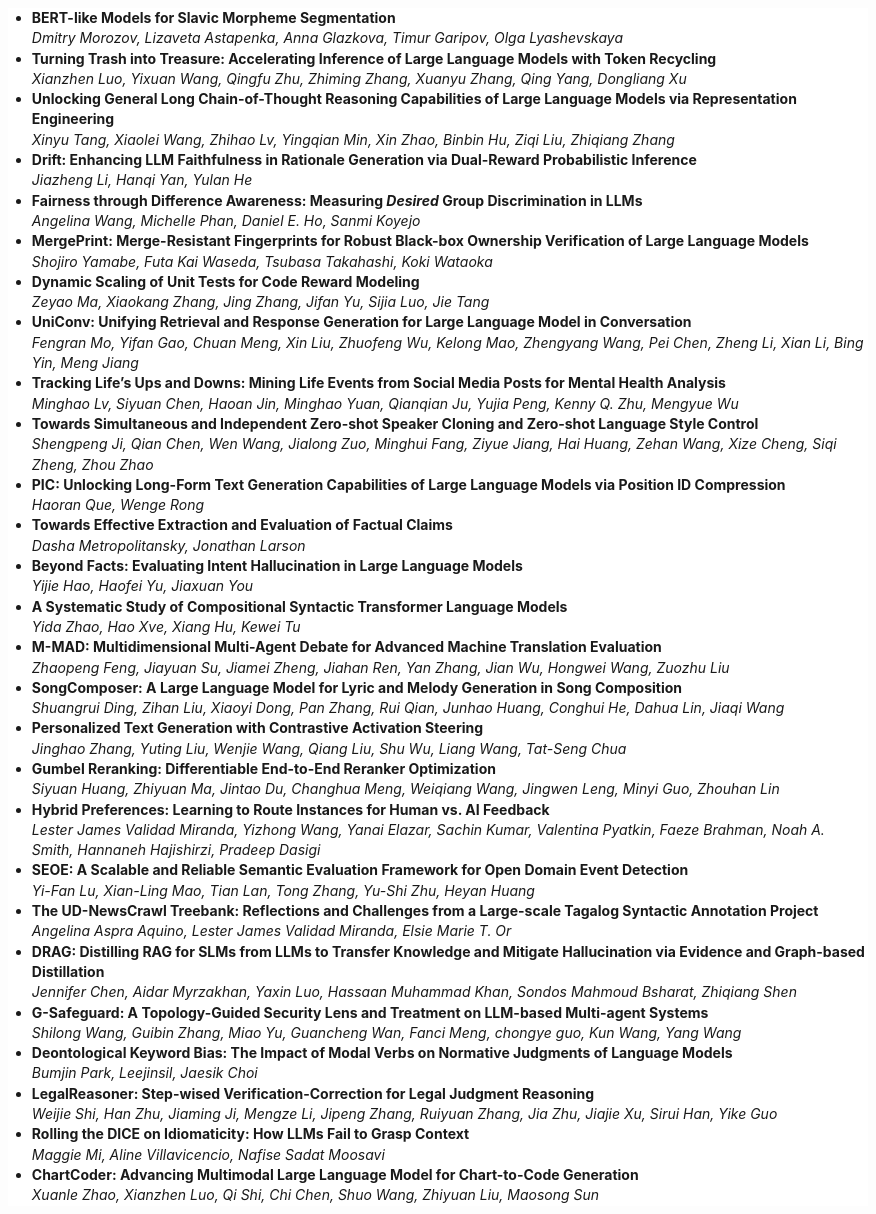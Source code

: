 * **BERT-like Models for Slavic Morpheme Segmentation**<br>*Dmitry Morozov, Lizaveta Astapenka, Anna Glazkova, Timur Garipov, Olga Lyashevskaya*
* **Turning Trash into Treasure: Accelerating Inference of Large Language Models with Token Recycling**<br>*Xianzhen Luo, Yixuan Wang, Qingfu Zhu, Zhiming Zhang, Xuanyu Zhang, Qing Yang, Dongliang Xu*
* **Unlocking General Long Chain-of-Thought Reasoning Capabilities of Large Language Models via Representation Engineering**<br>*Xinyu Tang, Xiaolei Wang, Zhihao Lv, Yingqian Min, Xin Zhao, Binbin Hu, Ziqi Liu, Zhiqiang Zhang*
* **Drift: Enhancing LLM Faithfulness in Rationale Generation via Dual-Reward Probabilistic Inference**<br>*Jiazheng Li, Hanqi Yan, Yulan He*
* **Fairness through Difference Awareness: Measuring $\textit{Desired}$ Group Discrimination in LLMs**<br>*Angelina Wang, Michelle Phan, Daniel E. Ho, Sanmi Koyejo*
* **MergePrint: Merge-Resistant Fingerprints for Robust Black-box Ownership Verification of Large Language Models**<br>*Shojiro Yamabe, Futa Kai Waseda, Tsubasa Takahashi, Koki Wataoka*
* **Dynamic Scaling of Unit Tests for Code Reward Modeling**<br>*Zeyao Ma, Xiaokang Zhang, Jing Zhang, Jifan Yu, Sijia Luo, Jie Tang*
* **UniConv: Unifying Retrieval and Response Generation for Large Language Model in Conversation**<br>*Fengran Mo, Yifan Gao, Chuan Meng, Xin Liu, Zhuofeng Wu, Kelong Mao, Zhengyang Wang, Pei Chen, Zheng Li, Xian Li, Bing Yin, Meng Jiang*
* **Tracking Life’s Ups and Downs: Mining Life Events from Social Media Posts for Mental Health Analysis**<br>*Minghao Lv, Siyuan Chen, Haoan Jin, Minghao Yuan, Qianqian Ju, Yujia Peng, Kenny Q. Zhu, Mengyue Wu*
* **Towards Simultaneous and Independent Zero-shot Speaker Cloning and Zero-shot Language Style Control**<br>*Shengpeng Ji, Qian Chen, Wen Wang, Jialong Zuo, Minghui Fang, Ziyue Jiang, Hai Huang, Zehan Wang, Xize Cheng, Siqi Zheng, Zhou Zhao*
* **PIC: Unlocking Long-Form Text Generation Capabilities of Large Language Models via Position ID Compression**<br>*Haoran Que, Wenge Rong*
* **Towards Effective Extraction and Evaluation of Factual Claims**<br>*Dasha Metropolitansky, Jonathan Larson*
* **Beyond Facts: Evaluating Intent Hallucination in Large Language Models**<br>*Yijie Hao, Haofei Yu, Jiaxuan You*
* **A Systematic Study of Compositional Syntactic Transformer Language Models**<br>*Yida Zhao, Hao Xve, Xiang Hu, Kewei Tu*
* **M-MAD: Multidimensional Multi-Agent Debate for Advanced Machine Translation Evaluation**<br>*Zhaopeng Feng, Jiayuan Su, Jiamei Zheng, Jiahan Ren, Yan Zhang, Jian Wu, Hongwei Wang, Zuozhu Liu*
* **SongComposer: A Large Language Model for Lyric and Melody Generation in Song Composition**<br>*Shuangrui Ding, Zihan Liu, Xiaoyi Dong, Pan Zhang, Rui Qian, Junhao Huang, Conghui He, Dahua Lin, Jiaqi Wang*
* **Personalized Text Generation with Contrastive Activation Steering**<br>*Jinghao Zhang, Yuting Liu, Wenjie Wang, Qiang Liu, Shu Wu, Liang Wang, Tat-Seng Chua*
* **Gumbel Reranking: Differentiable End-to-End Reranker Optimization**<br>*Siyuan Huang, Zhiyuan Ma, Jintao Du, Changhua Meng, Weiqiang Wang, Jingwen Leng, Minyi Guo, Zhouhan Lin*
* **Hybrid Preferences: Learning to Route Instances for Human vs. AI Feedback**<br>*Lester James Validad Miranda, Yizhong Wang, Yanai Elazar, Sachin Kumar, Valentina Pyatkin, Faeze Brahman, Noah A. Smith, Hannaneh Hajishirzi, Pradeep Dasigi*
* **SEOE: A Scalable and Reliable Semantic Evaluation Framework for Open Domain Event Detection**<br>*Yi-Fan Lu, Xian-Ling Mao, Tian Lan, Tong Zhang, Yu-Shi Zhu, Heyan Huang*
* **The UD-NewsCrawl Treebank: Reflections and Challenges from a Large-scale Tagalog Syntactic Annotation Project**<br>*Angelina Aspra Aquino, Lester James Validad Miranda, Elsie Marie T. Or*
* **DRAG: Distilling RAG for SLMs from LLMs to Transfer Knowledge and Mitigate Hallucination via Evidence and Graph-based Distillation**<br>*Jennifer Chen, Aidar Myrzakhan, Yaxin Luo, Hassaan Muhammad Khan, Sondos Mahmoud Bsharat, Zhiqiang Shen*
* **G-Safeguard: A Topology-Guided Security Lens and Treatment on LLM-based Multi-agent Systems**<br>*Shilong Wang, Guibin Zhang, Miao Yu, Guancheng Wan, Fanci Meng, chongye guo, Kun Wang, Yang Wang*
* **Deontological Keyword Bias: The Impact of Modal Verbs on Normative Judgments of Language Models**<br>*Bumjin Park, Leejinsil, Jaesik Choi*
* **LegalReasoner: Step-wised Verification-Correction for Legal Judgment Reasoning**<br>*Weijie Shi, Han Zhu, Jiaming Ji, Mengze Li, Jipeng Zhang, Ruiyuan Zhang, Jia Zhu, Jiajie Xu, Sirui Han, Yike Guo*
* **Rolling the DICE on Idiomaticity: How LLMs Fail to Grasp Context**<br>*Maggie Mi, Aline Villavicencio, Nafise Sadat Moosavi*
* **ChartCoder: Advancing Multimodal Large Language Model for Chart-to-Code Generation**<br>*Xuanle Zhao, Xianzhen Luo, Qi Shi, Chi Chen, Shuo Wang, Zhiyuan Liu, Maosong Sun*